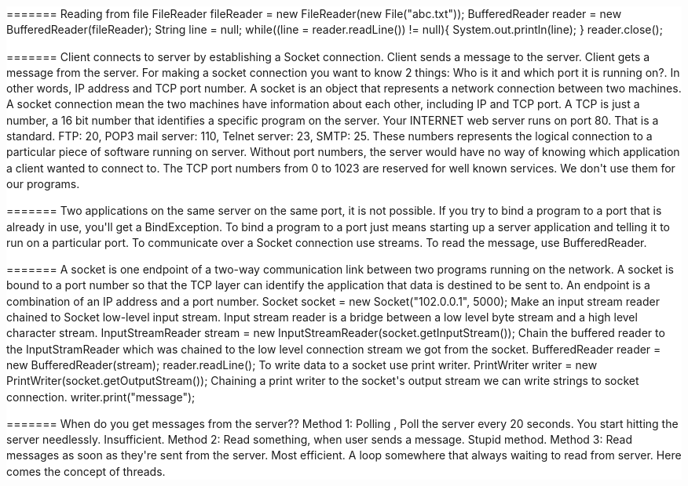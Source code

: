 =======
Reading from file
FileReader fileReader = new FileReader(new File("abc.txt"));
BufferedReader reader = new BufferedReader(fileReader);
String line = null;
while((line = reader.readLine()) != null){
	System.out.println(line);
}
reader.close();

=======
Client connects to server by establishing a Socket connection. Client sends a message to the server. Client gets a message from the server. For making a socket connection you want to know 2 things: Who is it and which port it is running on?. In other words, IP address and TCP port number. A socket is an object that represents a network connection between two machines. A socket connection mean the two machines have information about each other, including IP and TCP port. A TCP is just a number, a 16 bit number that identifies a specific program on the server. Your INTERNET web server runs on port 80. That is a standard. FTP: 20, POP3 mail server: 110, Telnet server: 23, SMTP: 25. These numbers represents the logical connection to a particular piece of software running on server. Without port numbers, the server would have no way of knowing which application a client wanted to connect to. The TCP port numbers from 0 to 1023 are reserved for well known services. We don't use them for our programs. 

=======
Two applications on the same server on the same port, it is not possible. If you try to bind a program to a port that is already in use, you'll get a BindException. To bind a program to a port just means starting up a server application and telling it to run on a particular port. To communicate over a Socket connection use streams. To read the message, use BufferedReader.

=======
A socket is one endpoint of a two-way communication link between two programs running on the network. A socket is bound to a port number so that the TCP layer can identify the application that data is destined to be sent to. An endpoint is a combination of an IP address and a port number. 
Socket socket = new Socket("102.0.0.1", 5000);
Make an input stream reader chained to Socket low-level input stream. Input stream reader is a bridge between a low level byte stream and a high level character stream. InputStreamReader stream = new InputStreamReader(socket.getInputStream());
Chain the buffered reader to the InputStramReader which was chained to the low level connection stream we got from the socket.
BufferedReader reader = new BufferedReader(stream); reader.readLine();
To write data to a socket use print writer.
PrintWriter writer = new PrintWriter(socket.getOutputStream());
Chaining a print writer to the socket's output stream we can write strings to socket connection.
writer.print("message");

=======
When do you get messages from the server??
Method 1: Polling , Poll the server every 20 seconds. You start hitting the server needlessly. Insufficient.
Method 2: Read something, when user sends a message. Stupid method. 
Method 3: Read messages as soon as they're sent from the server. Most efficient. A loop somewhere that always waiting to read from server. Here comes the concept of threads.
